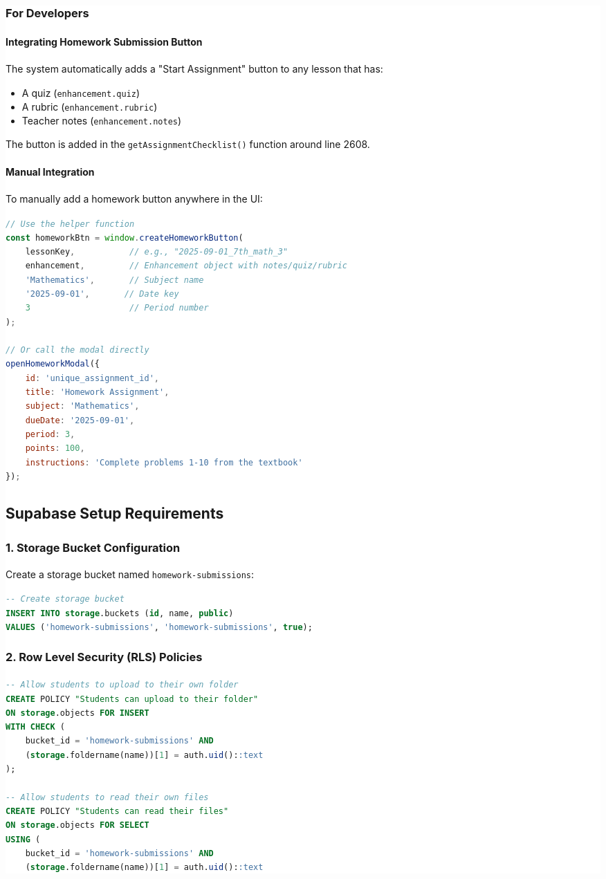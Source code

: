 ### For Developers

#### Integrating Homework Submission Button

The system automatically adds a "Start Assignment" button to any lesson that has:
- A quiz (`enhancement.quiz`)
- A rubric (`enhancement.rubric`)
- Teacher notes (`enhancement.notes`)

The button is added in the `getAssignmentChecklist()` function around line 2608.

#### Manual Integration

To manually add a homework button anywhere in the UI:

```javascript
// Use the helper function
const homeworkBtn = window.createHomeworkButton(
    lessonKey,           // e.g., "2025-09-01_7th_math_3"
    enhancement,         // Enhancement object with notes/quiz/rubric
    'Mathematics',       // Subject name
    '2025-09-01',       // Date key
    3                    // Period number
);

// Or call the modal directly
openHomeworkModal({
    id: 'unique_assignment_id',
    title: 'Homework Assignment',
    subject: 'Mathematics',
    dueDate: '2025-09-01',
    period: 3,
    points: 100,
    instructions: 'Complete problems 1-10 from the textbook'
});
```

## Supabase Setup Requirements

### 1. Storage Bucket Configuration

Create a storage bucket named `homework-submissions`:

```sql
-- Create storage bucket
INSERT INTO storage.buckets (id, name, public)
VALUES ('homework-submissions', 'homework-submissions', true);
```

### 2. Row Level Security (RLS) Policies

```sql
-- Allow students to upload to their own folder
CREATE POLICY "Students can upload to their folder"
ON storage.objects FOR INSERT
WITH CHECK (
    bucket_id = 'homework-submissions' AND
    (storage.foldername(name))[1] = auth.uid()::text
);

-- Allow students to read their own files
CREATE POLICY "Students can read their files"
ON storage.objects FOR SELECT
USING (
    bucket_id = 'homework-submissions' AND
    (storage.foldername(name))[1] = auth.uid()::text
```